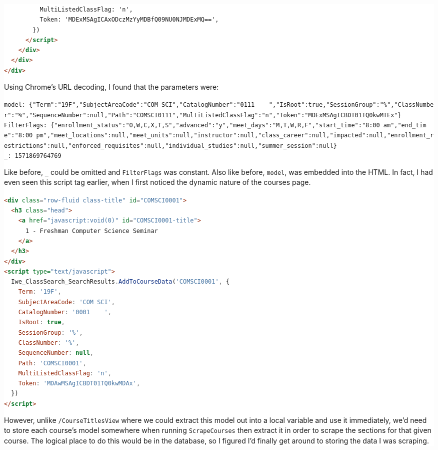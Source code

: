 ```html
          MultiListedClassFlag: 'n',
          Token: 'MDExMSAgICAxODczMzYyMDBfQ09NU0NJMDExMQ==',
        })
      </script>
    </div>
  </div>
</div>
```

Using Chrome’s URL decoding, I found that the parameters were:

```
model: {"Term":"19F","SubjectAreaCode":"COM SCI","CatalogNumber":"0111    ","IsRoot":true,"SessionGroup":"%","ClassNumber":"%","SequenceNumber":null,"Path":"COMSCI0111","MultiListedClassFlag":"n","Token":"MDExMSAgICBDT01TQ0kwMTEx"}
FilterFlags: {"enrollment_status":"O,W,C,X,T,S","advanced":"y","meet_days":"M,T,W,R,F","start_time":"8:00 am","end_time":"8:00 pm","meet_locations":null,"meet_units":null,"instructor":null,"class_career":null,"impacted":null,"enrollment_restrictions":null,"enforced_requisites":null,"individual_studies":null,"summer_session":null}
_: 1571869764769
```

Like before, `_` could be omitted and `FilterFlags` was constant. Also like before, `model`, was embedded into the HTML. In fact, I had even seen this script tag earlier, when I first noticed the dynamic nature of the courses page.

```html
<div class="row-fluid class-title" id="COMSCI0001">
  <h3 class="head">
    <a href="javascript:void(0)" id="COMSCI0001-title">
      1 - Freshman Computer Science Seminar
    </a>
  </h3>
</div>
<script type="text/javascript">
  Iwe_ClassSearch_SearchResults.AddToCourseData('COMSCI0001', {
    Term: '19F',
    SubjectAreaCode: 'COM SCI',
    CatalogNumber: '0001    ',
    IsRoot: true,
    SessionGroup: '%',
    ClassNumber: '%',
    SequenceNumber: null,
    Path: 'COMSCI0001',
    MultiListedClassFlag: 'n',
    Token: 'MDAwMSAgICBDT01TQ0kwMDAx',
  })
</script>
```

However, unlike `/CourseTitlesView` where we could extract this model out into a local variable and use it immediately, we’d need to store each course’s model somewhere when running `ScrapeCourses` then extract it in order to scrape the sections for that given course. The logical place to do this would be in the database, so I figured I’d finally get around to storing the data I was scraping.
